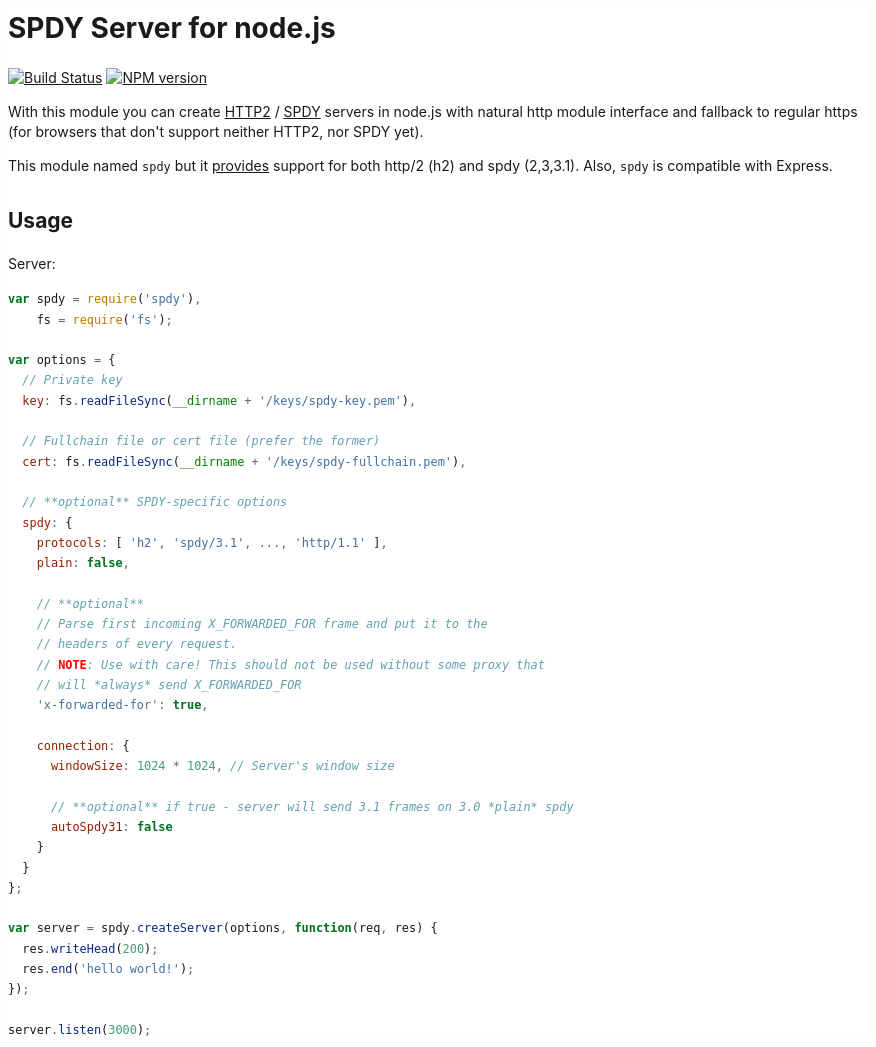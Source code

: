 # SPDY Server for node.js

[![Build Status](https://travis-ci.org/indutny/node-spdy.svg?branch=master)](https://travis-ci.org/indutny/node-spdy)
[![NPM version](https://badge.fury.io/js/spdy.svg)](http://badge.fury.io/js/spdy)

With this module you can create [HTTP2][0] / [SPDY][1] servers
in node.js with natural http module interface and fallback to regular https
(for browsers that don't support neither HTTP2, nor SPDY yet).

This module named `spdy` but it [provides](https://github.com/indutny/node-spdy/issues/269#issuecomment-239014184) support for both http/2 (h2) and spdy (2,3,3.1). Also, `spdy` is compatible with Express.

## Usage

Server:
```javascript
var spdy = require('spdy'),
    fs = require('fs');

var options = {
  // Private key
  key: fs.readFileSync(__dirname + '/keys/spdy-key.pem'),

  // Fullchain file or cert file (prefer the former)
  cert: fs.readFileSync(__dirname + '/keys/spdy-fullchain.pem'),

  // **optional** SPDY-specific options
  spdy: {
    protocols: [ 'h2', 'spdy/3.1', ..., 'http/1.1' ],
    plain: false,

    // **optional**
    // Parse first incoming X_FORWARDED_FOR frame and put it to the
    // headers of every request.
    // NOTE: Use with care! This should not be used without some proxy that
    // will *always* send X_FORWARDED_FOR
    'x-forwarded-for': true,

    connection: {
      windowSize: 1024 * 1024, // Server's window size

      // **optional** if true - server will send 3.1 frames on 3.0 *plain* spdy
      autoSpdy31: false
    }
  }
};

var server = spdy.createServer(options, function(req, res) {
  res.writeHead(200);
  res.end('hello world!');
});

server.listen(3000);
```


[0]: https://http2.github.io/
[1]: http://www.chromium.org/spdy
[2]: http://nodejs.org/docs/latest/api/tls.html#tls.createServer
[3]: https://httpwg.github.io/specs/rfc7540.html#SETTINGS_MAX_CONCURRENT_STREAMS
[4]: https://iojs.org/api/stream.html#stream_class_stream_duplex
[5]: https://httpwg.github.io/specs/rfc7540.html#PUSH_PROMISE